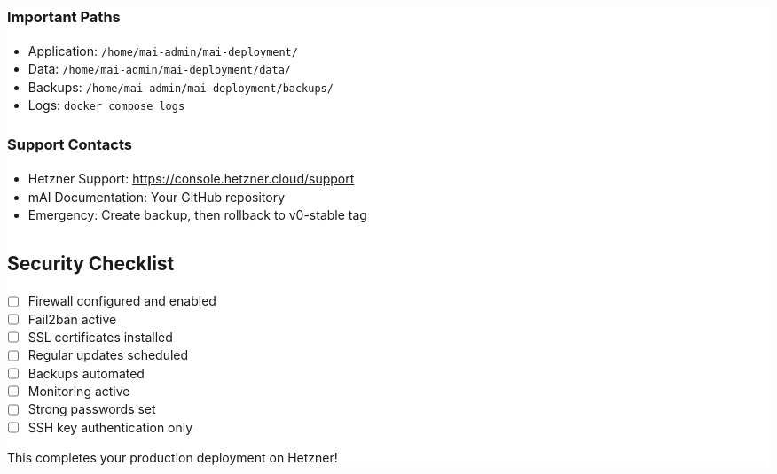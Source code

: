 ### Important Paths
- Application: `/home/mai-admin/mai-deployment/`
- Data: `/home/mai-admin/mai-deployment/data/`
- Backups: `/home/mai-admin/mai-deployment/backups/`
- Logs: `docker compose logs`

### Support Contacts
- Hetzner Support: https://console.hetzner.cloud/support
- mAI Documentation: Your GitHub repository
- Emergency: Create backup, then rollback to v0-stable tag

## Security Checklist
- [ ] Firewall configured and enabled
- [ ] Fail2ban active
- [ ] SSL certificates installed
- [ ] Regular updates scheduled
- [ ] Backups automated
- [ ] Monitoring active
- [ ] Strong passwords set
- [ ] SSH key authentication only

This completes your production deployment on Hetzner!